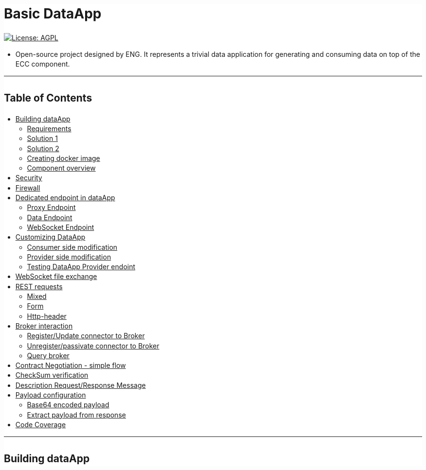 # Basic DataApp

[![License: AGPL](https://img.shields.io/github/license/Engineering-Research-and-Development/true-connector-basic_data_app.svg)](https://opensource.org/licenses/AGPL-3.0)

* Open-source project designed by ENG. It represents a trivial data application for generating and consuming data on top of the ECC component.

---


## Table of Contents

* [Building dataApp](#buildingdataapp)
  * [Requirements](#requirements)
  * [Solution 1](#solution1)
  * [Solution 2](#solution2)
  * [Creating docker image](#creatingdockerimage)
  * [Component overview](#componentoverview)
* [Security](#security)  
* [Firewall](#firewall)  
* [Dedicated endpoint in dataApp](#endpoint)
  * [Proxy Endpoint](#proxyendpoint)
  * [Data Endpoint](#dataendpoint)
  * [WebSocket Endpoint](#websocketendpoint)
* [Customizing DataApp](#customizingdataapp)
  * [Consumer side modification](#consumersidemodification)
  * [Provider side modification](#providersidemodification)
  * [Testing DataApp Provider endoint](#testingdataappproviderendoint)
* [WebSocket file exchange](#websocketfileexchange)
* [REST requests](#restrequests)
  * [Mixed](#mixed)
  * [Form](#form)
  * [Http-header](#httpheader)
* [Broker interaction](#brokerinteraction)
  * [Register/Update connector to Broker](#registeupdateconnectortobroker)
  * [Unregister/passivate connector to Broker](#unregisterpassivateconnectortobroker)
  * [Query broker](#querybroker)
* [Contract Negotiation - simple flow](#contractnegotiationsimpleflow)
* [CheckSum verification](#checksumverification)
* [Description Request/Response Message](#descriptionrequestresponsemessage)
* [Payload configuration](#payloadconfig)
  * [Base64 encoded payload](#base64encodedpayload)
  * [Extract payload from response](#extractpayloadfromresponse)
* [Code Coverage](#codecoverage)

---


## Building dataApp <a name="buildingdataapp"></a>
